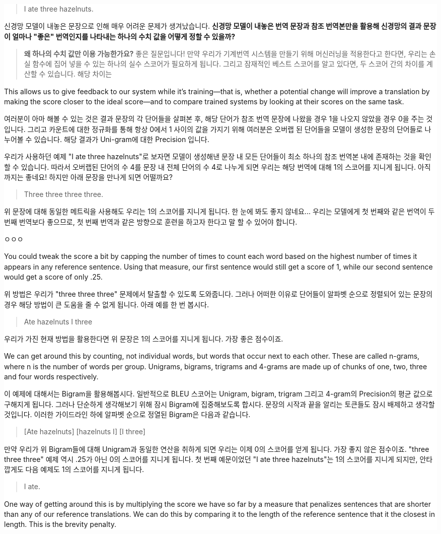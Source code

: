 > I ate three hazelnuts.

신경망 모델이 내놓은 문장으로 인해 매우 어려운 문제가 생겨났습니다. **신경망 모델이 내놓은 번역 문장과 참조 번역본만을 활용해 신경망의 결과 문장이 얼마나 "좋은" 번역인지를 나타내는 하나의 수치 값을 어떻게 정할 수 있을까?**

> **왜 하나의 수치 값만 이용 가능한가요?** 좋은 질문입니다! 만약 우리가 기계번역 시스템을 만들기 위해 머신러닝을 적용한다고 한다면, 우리는 손실 함수에 집어 넣을 수 있는 하나의 실수 스코어가 필요하게 됩니다. 그리고 잠재적인 베스트 스코어를 알고 있다면, 두 스코어 간의 차이를 계산할 수 있습니다. 해당 차이는 

This allows us to give feedback to our system while it’s training―that is, whether a potential change will improve a translation by making the score closer to the ideal score―and to compare trained systems by looking at their scores on the same task.

여러분이 아마 해볼 수 있는 것은 결과 문장의 각 단어들을 살펴본 후, 해당 단어가 참조 번역 문장에 나왔을 경우 1을 나오지 않았을 경우 0을 주는 것입니다. 그리고 카운트에 대한 정규화를 통해 항상 0에서 1 사이의 값을 가지기 위해 여러분은 오버랩 된 단어들을 모델이 생성한 문장의 단어들로 나누어볼 수 있습니다. 해당 결과가 Uni-gram에 대한 Precision 입니다.

우리가 사용하던 예제 "I ate three hazelnuts"로 보자면 모델이 생성해낸 문장 내 모든 단어들이 최소 하나의 참조 번역본 내에 존재하는 것을 확인할 수 있습니다. 따라서 오버랩된 단어의 수 4를 문장 내 전체 단어의 수 4로 나누게 되면 우리는 해당 번역에 대해 1의 스코어를 지니게 됩니다. 아직까지는 좋네요! 하지만 아래 문장을 만나게 되면 어떨까요?

> Three three three three.

위 문장에 대해 동일한 메트릭을 사용해도 우리는 1의 스코어를 지니게 됩니다. 한 눈에 봐도 좋지 않네요... 우리는 모델에게 첫 번째와 같은 번역이 두 번째 번역보다 좋으므로, 첫 번째 번역과 같은 방향으로 훈련을 하고자 한다고 말 할 수 있어야 합니다.

ㅇㅇㅇ

You could tweak the score a bit by capping the number of times to count each word based on the highest number of times it appears in any reference sentence. Using that measure, our first sentence would still get a score of 1, while our second sentence would get a score of only .25.

위 방법은 우리가 "three three three" 문제에서 탈출할 수 있도록 도와줍니다. 그러나 어떠한 이유로 단어들이 알파벳 순으로 정렬되어 있는 문장의 경우 해당 방법이 큰 도움을 줄 수 없게 됩니다. 아래 예를 한 번 봅시다.

> Ate hazelnuts I three

우리가 가진 현재 방법을 활용한다면 위 문장은 1의 스코어를 지니게 됩니다. 가장 좋은 점수이죠.

We can get around this by counting, not individual words, but words that occur next to each other. These are called n-grams, where n is the number of words per group. Unigrams, bigrams, trigrams and 4-grams are made up of chunks of one, two, three and four words respectively.

이 예제에 대해서는 Bigram을 활용해봅시다. 일반적으로 BLEU 스코어는 Unigram, bigram, trigram 그리고 4-gram의 Precision의 평균 값으로 구해지게 됩니다. 그러나 단순하게 생각해보기 위해 잠시 Bigram에 집중해보도록 합시다. 문장의 시작과 끝을 알리는 토큰들도 잠시 배제하고 생각할 것입니다. 이러한 가이드라인 하에 알파벳 순으로 정열된 Bigram은 다음과 같습니다.

> [Ate hazelnuts]
> [hazelnuts I]
> [I three]

만약 우리가 위 Bigram들에 대해 Unigram과 동일한 연산을 취하게 되면 우리는 이제 0의 스코어를 얻게 됩니다. 가장 좋지 않은 점수이죠. "three three three" 예제 역시 .25가 아닌 0의 스코어를 지니게 됩니다. 첫 번째 예문이었던 "I ate three hazelnuts"는 1의 스코어를 지니게 되지만, 안타깝게도 다음 예제도 1의 스코어를 지니게 됩니다.

> I ate.



One way of getting around this is by multiplying the score we have so far by a measure that penalizes sentences that are shorter than any of our reference translations. We can do this by comparing it to the length of the reference sentence that it the closest in length. This is the brevity penalty.
